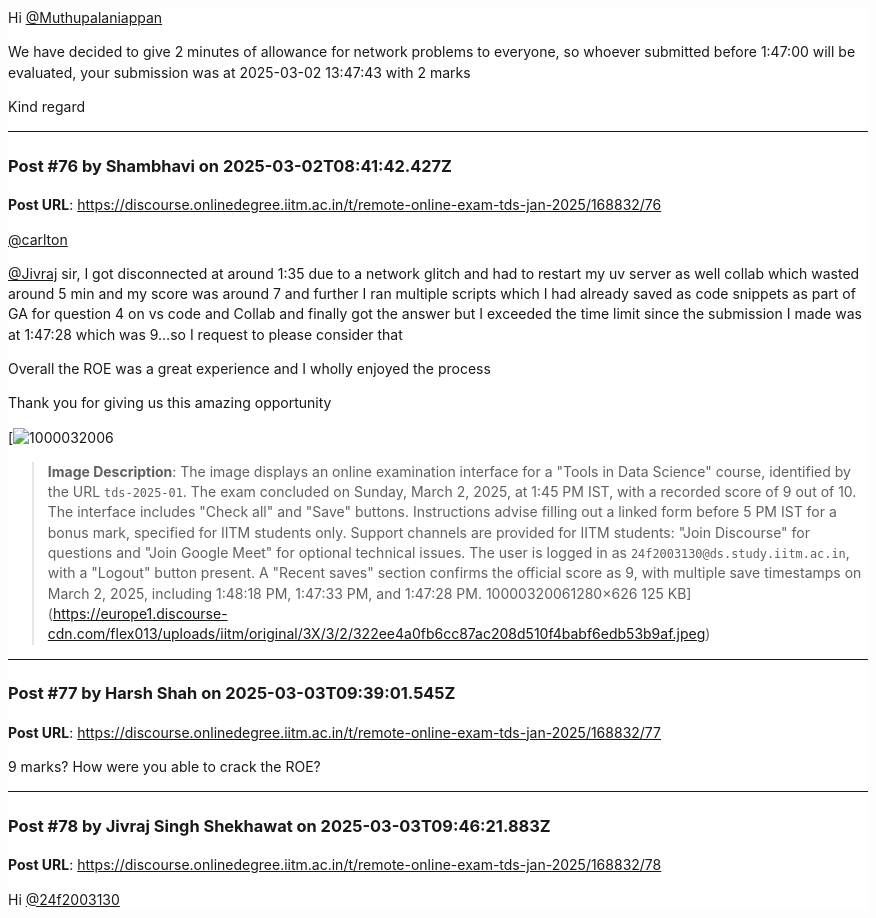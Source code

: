 Hi
[@Muthupalaniappan](/u/muthupalaniappan)

We have decided to give 2 minutes of allowance for network problems to everyone, so whoever submitted before 1:47:00 will be evaluated, your submission was at 2025-03-02 13:47:43 with 2 marks

Kind regard

---

### Post #76 by Shambhavi  on 2025-03-02T08:41:42.427Z
**Post URL**: https://discourse.onlinedegree.iitm.ac.in/t/remote-online-exam-tds-jan-2025/168832/76

[@carlton](/u/carlton)

[@Jivraj](/u/jivraj)
 sir,  I got disconnected at around 1:35 due to a network glitch and had to restart my uv server as well collab which wasted around 5 min and my score was around 7 and further I ran multiple scripts which I had already saved as code snippets as part of GA for question 4 on vs code and Collab and  finally got the answer but I exceeded the time limit since the submission I made was at 1:47:28 which was 9…so I request to please consider that

Overall the ROE was a great experience and I wholly enjoyed the process

Thank you for giving us this amazing opportunity

[![1000032006](https://europe1.discourse-cdn.com/flex013/uploads/iitm/optimized/3X/3/2/322ee4a0fb6cc87ac208d510f4babf6edb53b9af_2_690x337.jpeg)

> **Image Description**: The image displays an online examination interface for a "Tools in Data Science" course, identified by the URL `tds-2025-01`. The exam concluded on Sunday, March 2, 2025, at 1:45 PM IST, with a recorded score of 9 out of 10. The interface includes "Check all" and "Save" buttons. Instructions advise filling out a linked form before 5 PM IST for a bonus mark, specified for IITM students only. Support channels are provided for IITM students: "Join Discourse" for questions and "Join Google Meet" for optional technical issues. The user is logged in as `24f2003130@ds.study.iitm.ac.in`, with a "Logout" button present. A "Recent saves" section confirms the official score as 9, with multiple save timestamps on March 2, 2025, including 1:48:18 PM, 1:47:33 PM, and 1:47:28 PM.
10000320061280×626 125 KB](https://europe1.discourse-cdn.com/flex013/uploads/iitm/original/3X/3/2/322ee4a0fb6cc87ac208d510f4babf6edb53b9af.jpeg)

---

### Post #77 by Harsh Shah on 2025-03-03T09:39:01.545Z
**Post URL**: https://discourse.onlinedegree.iitm.ac.in/t/remote-online-exam-tds-jan-2025/168832/77

9 marks? How were you able to crack the ROE?

---

### Post #78 by Jivraj Singh Shekhawat on 2025-03-03T09:46:21.883Z
**Post URL**: https://discourse.onlinedegree.iitm.ac.in/t/remote-online-exam-tds-jan-2025/168832/78

Hi
[@24f2003130](/u/24f2003130)
